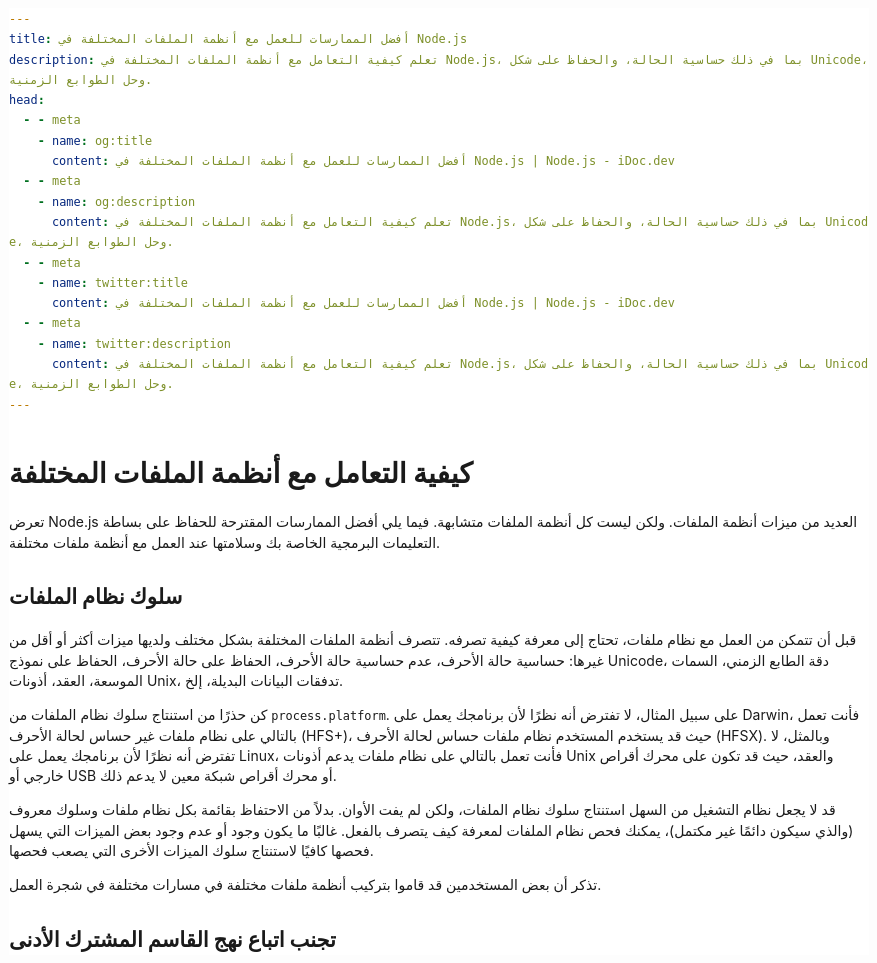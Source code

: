 ```yaml
---
title: أفضل الممارسات للعمل مع أنظمة الملفات المختلفة في Node.js
description: تعلم كيفية التعامل مع أنظمة الملفات المختلفة في Node.js، بما في ذلك حساسية الحالة، والحفاظ على شكل Unicode، وحل الطوابع الزمنية.
head:
  - - meta
    - name: og:title
      content: أفضل الممارسات للعمل مع أنظمة الملفات المختلفة في Node.js | Node.js - iDoc.dev
  - - meta
    - name: og:description
      content: تعلم كيفية التعامل مع أنظمة الملفات المختلفة في Node.js، بما في ذلك حساسية الحالة، والحفاظ على شكل Unicode، وحل الطوابع الزمنية.
  - - meta
    - name: twitter:title
      content: أفضل الممارسات للعمل مع أنظمة الملفات المختلفة في Node.js | Node.js - iDoc.dev
  - - meta
    - name: twitter:description
      content: تعلم كيفية التعامل مع أنظمة الملفات المختلفة في Node.js، بما في ذلك حساسية الحالة، والحفاظ على شكل Unicode، وحل الطوابع الزمنية.
---
```



# كيفية التعامل مع أنظمة الملفات المختلفة

تعرض Node.js العديد من ميزات أنظمة الملفات. ولكن ليست كل أنظمة الملفات متشابهة. فيما يلي أفضل الممارسات المقترحة للحفاظ على بساطة التعليمات البرمجية الخاصة بك وسلامتها عند العمل مع أنظمة ملفات مختلفة.

## سلوك نظام الملفات

قبل أن تتمكن من العمل مع نظام ملفات، تحتاج إلى معرفة كيفية تصرفه. تتصرف أنظمة الملفات المختلفة بشكل مختلف ولديها ميزات أكثر أو أقل من غيرها: حساسية حالة الأحرف، عدم حساسية حالة الأحرف، الحفاظ على حالة الأحرف، الحفاظ على نموذج Unicode، دقة الطابع الزمني، السمات الموسعة، العقد، أذونات Unix، تدفقات البيانات البديلة، إلخ.

كن حذرًا من استنتاج سلوك نظام الملفات من `process.platform`. على سبيل المثال، لا تفترض أنه نظرًا لأن برنامجك يعمل على Darwin، فأنت تعمل بالتالي على نظام ملفات غير حساس لحالة الأحرف (HFS+)، حيث قد يستخدم المستخدم نظام ملفات حساس لحالة الأحرف (HFSX). وبالمثل، لا تفترض أنه نظرًا لأن برنامجك يعمل على Linux، فأنت تعمل بالتالي على نظام ملفات يدعم أذونات Unix والعقد، حيث قد تكون على محرك أقراص خارجي أو USB أو محرك أقراص شبكة معين لا يدعم ذلك.

قد لا يجعل نظام التشغيل من السهل استنتاج سلوك نظام الملفات، ولكن لم يفت الأوان. بدلاً من الاحتفاظ بقائمة بكل نظام ملفات وسلوك معروف (والذي سيكون دائمًا غير مكتمل)، يمكنك فحص نظام الملفات لمعرفة كيف يتصرف بالفعل. غالبًا ما يكون وجود أو عدم وجود بعض الميزات التي يسهل فحصها كافيًا لاستنتاج سلوك الميزات الأخرى التي يصعب فحصها.

تذكر أن بعض المستخدمين قد قاموا بتركيب أنظمة ملفات مختلفة في مسارات مختلفة في شجرة العمل.

## تجنب اتباع نهج القاسم المشترك الأدنى
